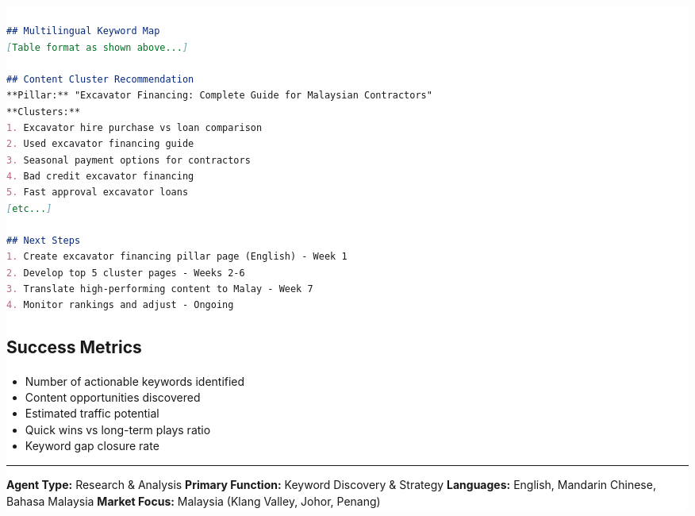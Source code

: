 ```markdown

## Multilingual Keyword Map
[Table format as shown above...]

## Content Cluster Recommendation
**Pillar:** "Excavator Financing: Complete Guide for Malaysian Contractors"
**Clusters:**
1. Excavator hire purchase vs loan comparison
2. Used excavator financing guide
3. Seasonal payment options for contractors
4. Bad credit excavator financing
5. Fast approval excavator loans
[etc...]

## Next Steps
1. Create excavator financing pillar page (English) - Week 1
2. Develop top 5 cluster pages - Weeks 2-6
3. Translate high-performing content to Malay - Week 7
4. Monitor rankings and adjust - Ongoing
```

## Success Metrics
- Number of actionable keywords identified
- Content opportunities discovered
- Estimated traffic potential
- Quick wins vs long-term plays ratio
- Keyword gap closure rate

---

**Agent Type:** Research & Analysis
**Primary Function:** Keyword Discovery & Strategy
**Languages:** English, Mandarin Chinese, Bahasa Malaysia
**Market Focus:** Malaysia (Klang Valley, Johor, Penang)
